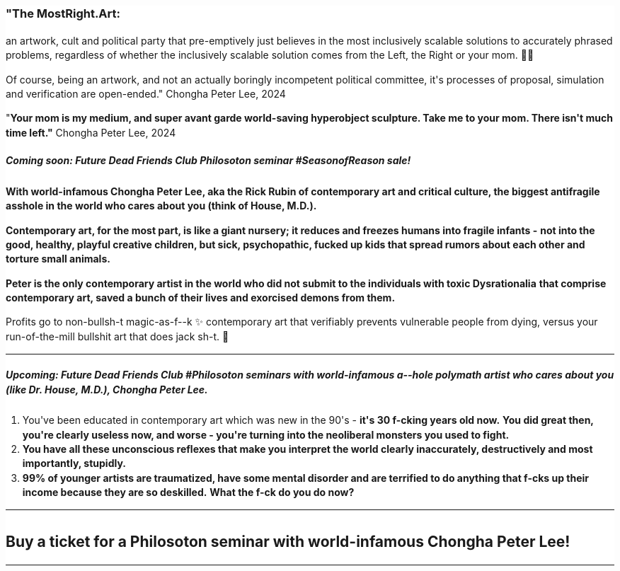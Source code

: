 




### "The MostRight.Art: 
an artwork, cult and political party that pre-emptively just believes in the most inclusively scalable solutions to accurately phrased problems, regardless of whether the inclusively scalable solution comes from the Left, the Right or your mom. 🤷‍♀️ 

Of course, being an artwork, and not an actually boringly incompetent political committee, it's processes of proposal, simulation and verification are open-ended." Chongha Peter Lee, 2024

"**Your mom is my medium, and super avant garde world-saving hyperobject sculpture. Take me to your mom. There isn't much time left."** Chongha Peter Lee, 2024






##### Coming soon: Future Dead Friends Club Philosoton seminar #SeasonofReason sale! 

**With world-infamous Chongha Peter Lee, aka the Rick Rubin of contemporary art and critical culture, the biggest antifragile asshole in the world who cares about you (think of House, M.D.).**

**Contemporary art, for the most part, is like a giant nursery; it reduces and freezes humans into fragile infants -** **not into the good, healthy, playful creative children, but sick, psychopathic, fucked up kids that spread rumors about each other and torture small animals.** 

**Peter is the only contemporary artist in the world who did not submit to the individuals with toxic Dysrationalia** **that comprise contemporary art, saved a bunch of their lives and exorcised demons from them.**

Profits go to non-bullsh-t magic-as-f--k ✨️ contemporary art that verifiably prevents vulnerable people from dying, versus your run-of-the-mill bullshit art that does jack sh-t. 💩 

----




##### Upcoming: Future Dead Friends Club #Philosoton seminars with world-infamous a--hole polymath artist who cares about you (like Dr. House, M.D.), Chongha Peter Lee.
1. You've been educated in contemporary art which was new in the 90's - **it's 30 f-cking years old now.** **You did great then, you're clearly useless now, and worse - you're turning into the neoliberal monsters you used to fight.**
2. **You have all these unconscious reflexes that make you interpret the world clearly inaccurately, destructively and most importantly, stupidly.**
3. **99% of younger artists are traumatized, have some mental disorder and are terrified to do anything that f-cks up their income because they are so deskilled.** **What the f-ck do you do now?**
---
## Buy a ticket for a Philosoton seminar with world-infamous Chongha Peter Lee!
----
